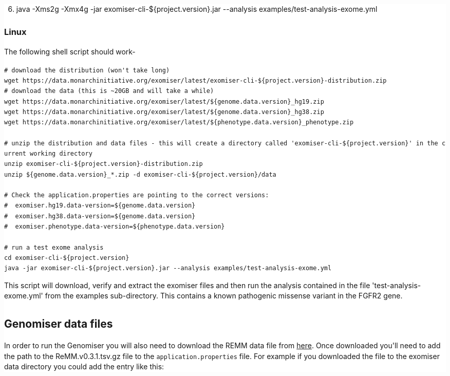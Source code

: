6. java -Xms2g -Xmx4g -jar exomiser-cli-${project.version}.jar --analysis examples/test-analysis-exome.yml

### <a id="linux"></a>Linux

The following shell script should work-

    # download the distribution (won't take long)
    wget https://data.monarchinitiative.org/exomiser/latest/exomiser-cli-${project.version}-distribution.zip
    # download the data (this is ~20GB and will take a while)
    wget https://data.monarchinitiative.org/exomiser/latest/${genome.data.version}_hg19.zip
    wget https://data.monarchinitiative.org/exomiser/latest/${genome.data.version}_hg38.zip
    wget https://data.monarchinitiative.org/exomiser/latest/${phenotype.data.version}_phenotype.zip

    # unzip the distribution and data files - this will create a directory called 'exomiser-cli-${project.version}' in the current working directory
    unzip exomiser-cli-${project.version}-distribution.zip
    unzip ${genome.data.version}_*.zip -d exomiser-cli-${project.version}/data

    # Check the application.properties are pointing to the correct versions:
    #  exomiser.hg19.data-version=${genome.data.version}
    #  exomiser.hg38.data-version=${genome.data.version}
    #  exomiser.phenotype.data-version=${phenotype.data.version}
    
    # run a test exome analysis
    cd exomiser-cli-${project.version}
    java -jar exomiser-cli-${project.version}.jar --analysis examples/test-analysis-exome.yml

This script will download, verify and extract the exomiser files and then run the analysis contained in the file 'test-analysis-exome.yml' from the examples sub-directory. This contains a known pathogenic missense variant in the FGFR2 gene.

## <a id="genomiser-data-files"></a>Genomiser data files

In order to run the Genomiser you will also need to download the REMM data file
from [here](https://zenodo.org/record/4768448). Once downloaded you'll need to add the path to the ReMM.v0.3.1.tsv.gz
file to the ```application.properties``` file. For example if you downloaded the file to the exomiser data directory you
could add the entry like this:
